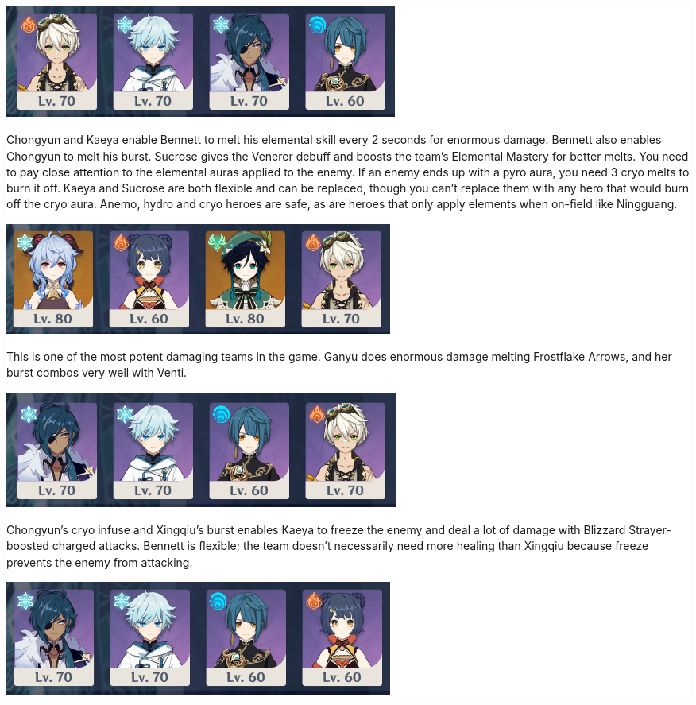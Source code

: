![](../.gitbook/assets/unknown-3-%20%281%29.png)

Chongyun and Kaeya enable Bennett to melt his elemental skill every 2 seconds for enormous damage. Bennett also enables Chongyun to melt his burst. Sucrose gives the Venerer debuff and boosts the team’s Elemental Mastery for better melts. You need to pay close attention to the elemental auras applied to the enemy. If an enemy ends up with a pyro aura, you need 3 cryo melts to burn it off. Kaeya and Sucrose are both flexible and can be replaced, though you can’t replace them with any hero that would burn off the cryo aura. Anemo, hydro and cryo heroes are safe, as are heroes that only apply elements when on-field like Ningguang.

![](../.gitbook/assets/unknown-4-.png)

This is one of the most potent damaging teams in the game. Ganyu does enormous damage melting Frostflake Arrows, and her burst combos very well with Venti.

![](../.gitbook/assets/unknown-5-.png)

Chongyun’s cryo infuse and Xingqiu’s burst enables Kaeya to freeze the enemy and deal a lot of damage with Blizzard Strayer-boosted charged attacks. Bennett is flexible; the team doesn’t necessarily need more healing than Xingqiu because freeze prevents the enemy from attacking.

![](../.gitbook/assets/unknown%20%283%29.png)

